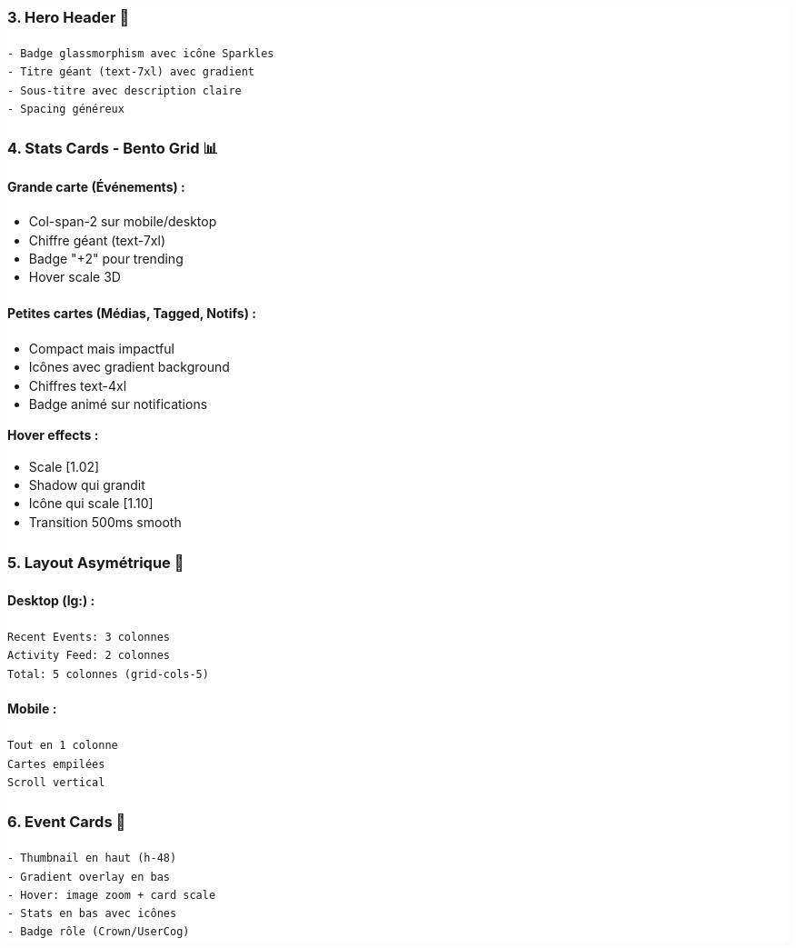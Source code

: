 ### **3. Hero Header** 🎪
```
- Badge glassmorphism avec icône Sparkles
- Titre géant (text-7xl) avec gradient
- Sous-titre avec description claire
- Spacing généreux
```

### **4. Stats Cards - Bento Grid** 📊

#### **Grande carte (Événements) :**
- Col-span-2 sur mobile/desktop
- Chiffre géant (text-7xl)
- Badge "+2" pour trending
- Hover scale 3D

#### **Petites cartes (Médias, Tagged, Notifs) :**
- Compact mais impactful
- Icônes avec gradient background
- Chiffres text-4xl
- Badge animé sur notifications

**Hover effects :**
- Scale [1.02]
- Shadow qui grandit
- Icône qui scale [1.10]
- Transition 500ms smooth

### **5. Layout Asymétrique** 📐

#### **Desktop (lg:) :**
```
Recent Events: 3 colonnes
Activity Feed: 2 colonnes
Total: 5 colonnes (grid-cols-5)
```

#### **Mobile :**
```
Tout en 1 colonne
Cartes empilées
Scroll vertical
```

### **6. Event Cards** 🎪
```
- Thumbnail en haut (h-48)
- Gradient overlay en bas
- Hover: image zoom + card scale
- Stats en bas avec icônes
- Badge rôle (Crown/UserCog)
```
